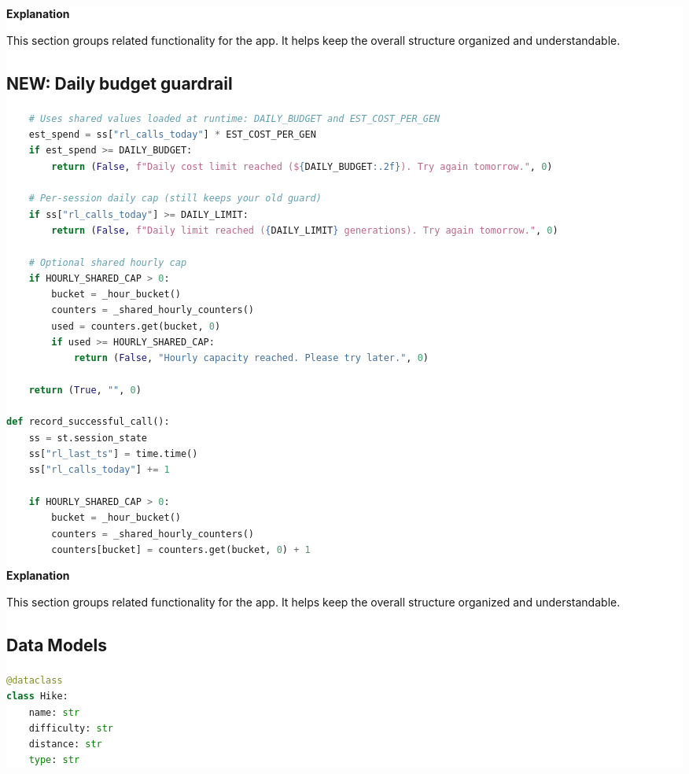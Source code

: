
**Explanation**


This section groups related functionality for the app. It helps keep the overall structure organized and understandable.



## NEW: Daily budget guardrail


```python
    # Uses shared values loaded at runtime: DAILY_BUDGET and EST_COST_PER_GEN
    est_spend = ss["rl_calls_today"] * EST_COST_PER_GEN
    if est_spend >= DAILY_BUDGET:
        return (False, f"Daily cost limit reached (${DAILY_BUDGET:.2f}). Try again tomorrow.", 0)

    # Per-session daily cap (still keeps your old guard)
    if ss["rl_calls_today"] >= DAILY_LIMIT:
        return (False, f"Daily limit reached ({DAILY_LIMIT} generations). Try again tomorrow.", 0)

    # Optional shared hourly cap
    if HOURLY_SHARED_CAP > 0:
        bucket = _hour_bucket()
        counters = _shared_hourly_counters()
        used = counters.get(bucket, 0)
        if used >= HOURLY_SHARED_CAP:
            return (False, "Hourly capacity reached. Please try later.", 0)

    return (True, "", 0)
    
def record_successful_call():
    ss = st.session_state
    ss["rl_last_ts"] = time.time()
    ss["rl_calls_today"] += 1

    if HOURLY_SHARED_CAP > 0:
        bucket = _hour_bucket()
        counters = _shared_hourly_counters()
        counters[bucket] = counters.get(bucket, 0) + 1
```


**Explanation**


This section groups related functionality for the app. It helps keep the overall structure organized and understandable.



## Data Models


```python
@dataclass
class Hike:
    name: str
    difficulty: str
    distance: str
    type: str
```
